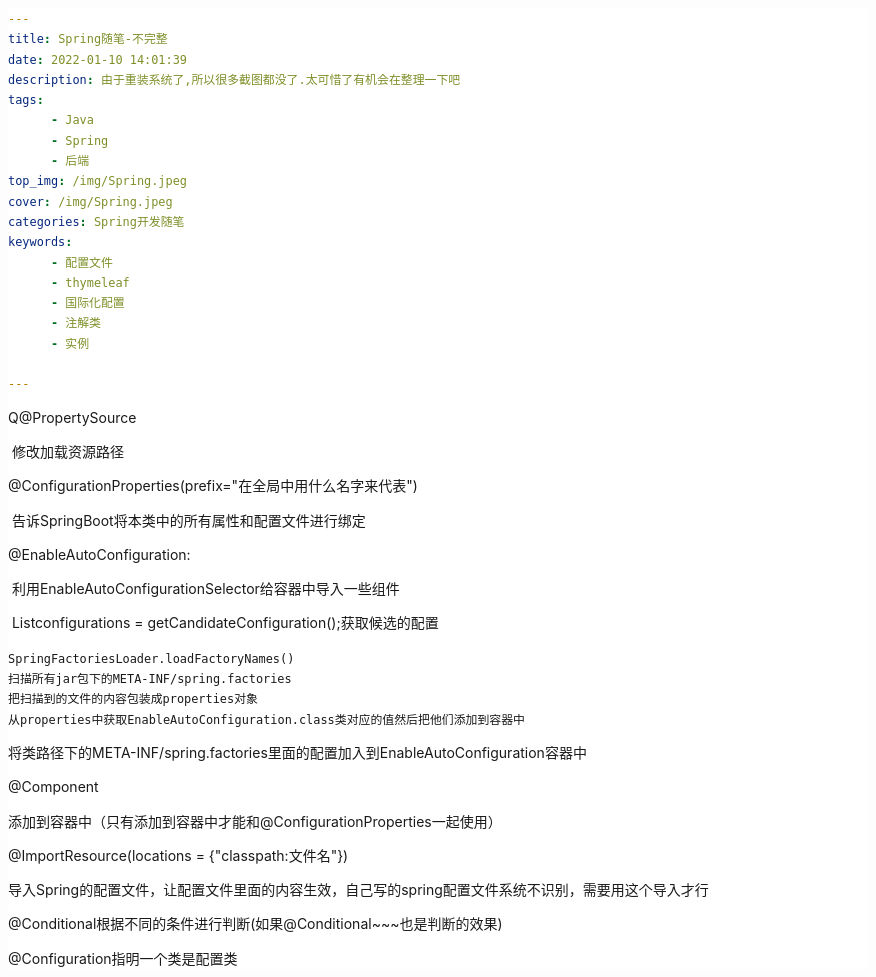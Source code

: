 ```yaml
---
title: Spring随笔-不完整
date: 2022-01-10 14:01:39
description: 由于重装系统了,所以很多截图都没了.太可惜了有机会在整理一下吧
tags:
      - Java
      - Spring
      - 后端
top_img: /img/Spring.jpeg
cover: /img/Spring.jpeg
categories: Spring开发随笔
keywords:
      - 配置文件
      - thymeleaf
      - 国际化配置
      - 注解类
      - 实例

---
```




Q@PropertySource

​	修改加载资源路径

@ConfigurationProperties(prefix="在全局中用什么名字来代表")

​	告诉SpringBoot将本类中的所有属性和配置文件进行绑定

@EnableAutoConfiguration:

​	利用EnableAutoConfigurationSelector给容器中导入一些组件

​	List<String>configurations = getCandidateConfiguration();获取候选的配置

```
SpringFactoriesLoader.loadFactoryNames()
扫描所有jar包下的META-INF/spring.factories
把扫描到的文件的内容包装成properties对象
从properties中获取EnableAutoConfiguration.class类对应的值然后把他们添加到容器中
```

将类路径下的META-INF/spring.factories里面的配置加入到EnableAutoConfiguration容器中

@Component

​	添加到容器中（只有添加到容器中才能和@ConfigurationProperties一起使用）

@ImportResource(locations = {"classpath:文件名"})

​	导入Spring的配置文件，让配置文件里面的内容生效，自己写的spring配置文件系统不识别，需要用这个导入才行

@Conditional根据不同的条件进行判断(如果@Conditional~~~也是判断的效果)

@Configuration指明一个类是配置类
